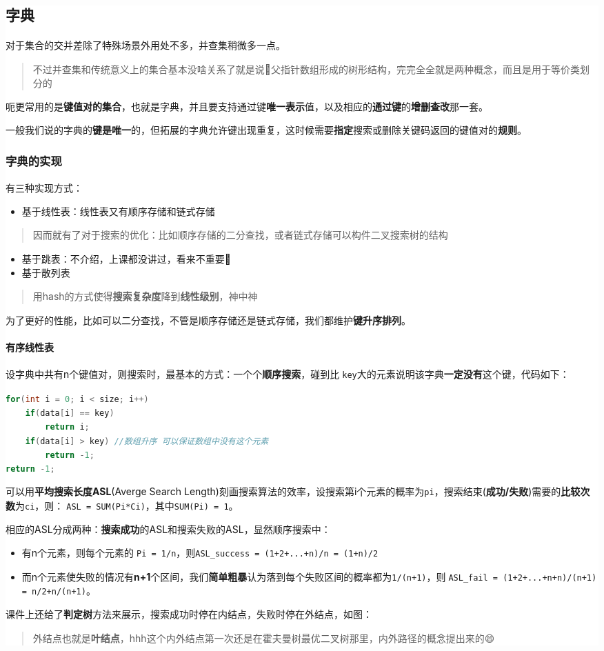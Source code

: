 ## 字典

对于集合的交并差除了特殊场景外用处不多，并查集稍微多一点。
> 不过并查集和传统意义上的集合基本没啥关系了就是说🤭父指针数组形成的树形结构，完完全全就是两种概念，而且是用于等价类划分的

呃更常用的是**键值对的集合**，也就是字典，并且要支持通过键**唯一表示**值，以及相应的**通过键**的**增删查改**那一套。

一般我们说的字典的**键是唯一**的，但拓展的字典允许键出现重复，这时候需要**指定**搜索或删除关键码返回的键值对的**规则**。

### 字典的实现
有三种实现方式：
* 基于线性表：线性表又有顺序存储和链式存储
> 因而就有了对于搜索的优化：比如顺序存储的二分查找，或者链式存储可以构件二叉搜索树的结构
* 基于跳表：不介绍，上课都没讲过，看来不重要🤭
* 基于散列表
> 用hash的方式使得**搜索复杂度**降到**线性级别**，神中神

为了更好的性能，比如可以二分查找，不管是顺序存储还是链式存储，我们都维护**键升序排列**。

#### 有序线性表

设字典中共有n个键值对，则搜索时，最基本的方式：一个个**顺序搜索**，碰到比 `key`大的元素说明该字典**一定没有**这个键，代码如下：

```cpp
for(int i = 0; i < size; i++)
    if(data[i] == key)
        return i;
    if(data[i] > key) //数组升序 可以保证数组中没有这个元素
        return -1;
return -1;
```

可以用**平均搜索长度ASL**(Averge Search Length)刻画搜索算法的效率，设搜索第i个元素的概率为`pi`，搜索结束(**成功/失败**)需要的**比较次数**为`ci`，则：
`ASL = SUM(Pi*Ci)`，其中`SUM(Pi) = 1`。

相应的ASL分成两种：**搜索成功**的ASL和搜索失败的ASL，显然顺序搜索中：

* 有n个元素，则每个元素的 `Pi = 1/n`，则`ASL_success = (1+2+...+n)/n = (1+n)/2`

* 而n个元素使失败的情况有**n+1**个区间，我们**简单粗暴**认为落到每个失败区间的概率都为`1/(n+1)`，则 `ASL_fail = (1+2+...+n+n)/(n+1) = n/2+n/(n+1)`。

课件上还给了**判定树**方法来展示，搜索成功时停在内结点，失败时停在外结点，如图：
> 外结点也就是**叶结点**，hhh这个内外结点第一次还是在霍夫曼树最优二叉树那里，内外路径的概念提出来的😄
